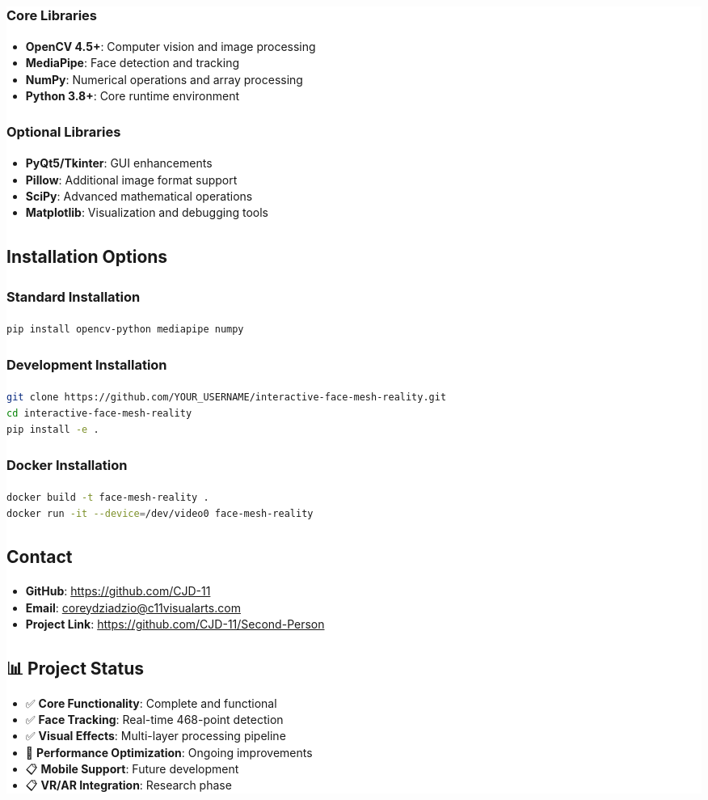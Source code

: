 ### Core Libraries
- **OpenCV 4.5+**: Computer vision and image processing
- **MediaPipe**: Face detection and tracking
- **NumPy**: Numerical operations and array processing
- **Python 3.8+**: Core runtime environment

### Optional Libraries
- **PyQt5/Tkinter**: GUI enhancements
- **Pillow**: Additional image format support
- **SciPy**: Advanced mathematical operations
- **Matplotlib**: Visualization and debugging tools

##  Installation Options

### Standard Installation
```bash
pip install opencv-python mediapipe numpy
```

### Development Installation
```bash
git clone https://github.com/YOUR_USERNAME/interactive-face-mesh-reality.git
cd interactive-face-mesh-reality
pip install -e .
```

### Docker Installation
```bash
docker build -t face-mesh-reality .
docker run -it --device=/dev/video0 face-mesh-reality
```


## Contact

- **GitHub**: https://github.com/CJD-11
- **Email**: coreydziadzio@c11visualarts.com
- **Project Link**: https://github.com/CJD-11/Second-Person

## 📊 Project Status

- ✅ **Core Functionality**: Complete and functional
- ✅ **Face Tracking**: Real-time 468-point detection
- ✅ **Visual Effects**: Multi-layer processing pipeline
- 🔄 **Performance Optimization**: Ongoing improvements
- 📋 **Mobile Support**: Future development
- 📋 **VR/AR Integration**: Research phase

